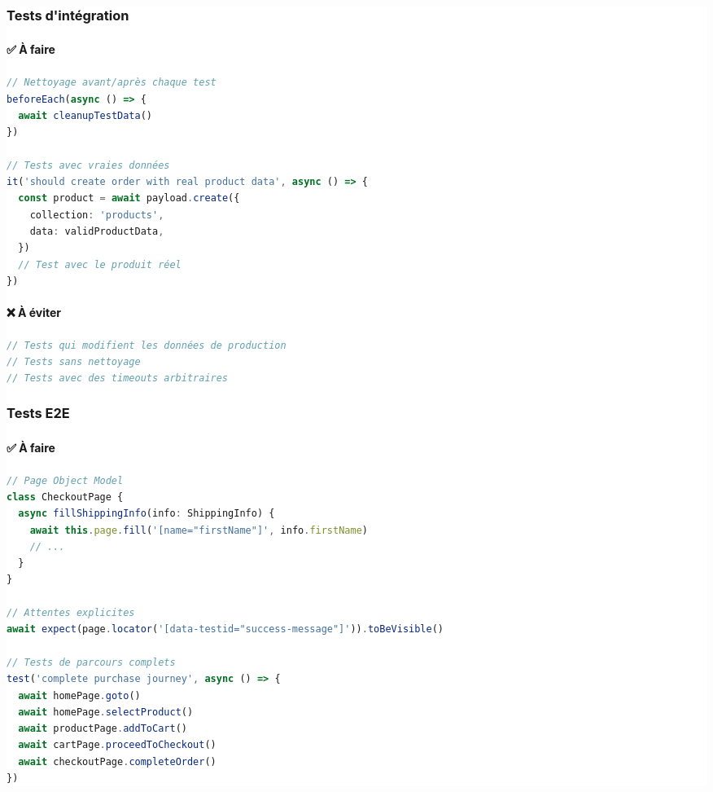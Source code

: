 ### Tests d'intégration

#### ✅ À faire

```typescript
// Nettoyage avant/après chaque test
beforeEach(async () => {
  await cleanupTestData()
})

// Tests avec vraies données
it('should create order with real product data', async () => {
  const product = await payload.create({
    collection: 'products',
    data: validProductData,
  })
  // Test avec le produit réel
})
```

#### ❌ À éviter

```typescript
// Tests qui modifient les données de production
// Tests sans nettoyage
// Tests avec des timeouts arbitraires
```

### Tests E2E

#### ✅ À faire

```typescript
// Page Object Model
class CheckoutPage {
  async fillShippingInfo(info: ShippingInfo) {
    await this.page.fill('[name="firstName"]', info.firstName)
    // ...
  }
}

// Attentes explicites
await expect(page.locator('[data-testid="success-message"]')).toBeVisible()

// Tests de parcours complets
test('complete purchase journey', async () => {
  await homePage.goto()
  await homePage.selectProduct()
  await productPage.addToCart()
  await cartPage.proceedToCheckout()
  await checkoutPage.completeOrder()
})
```
